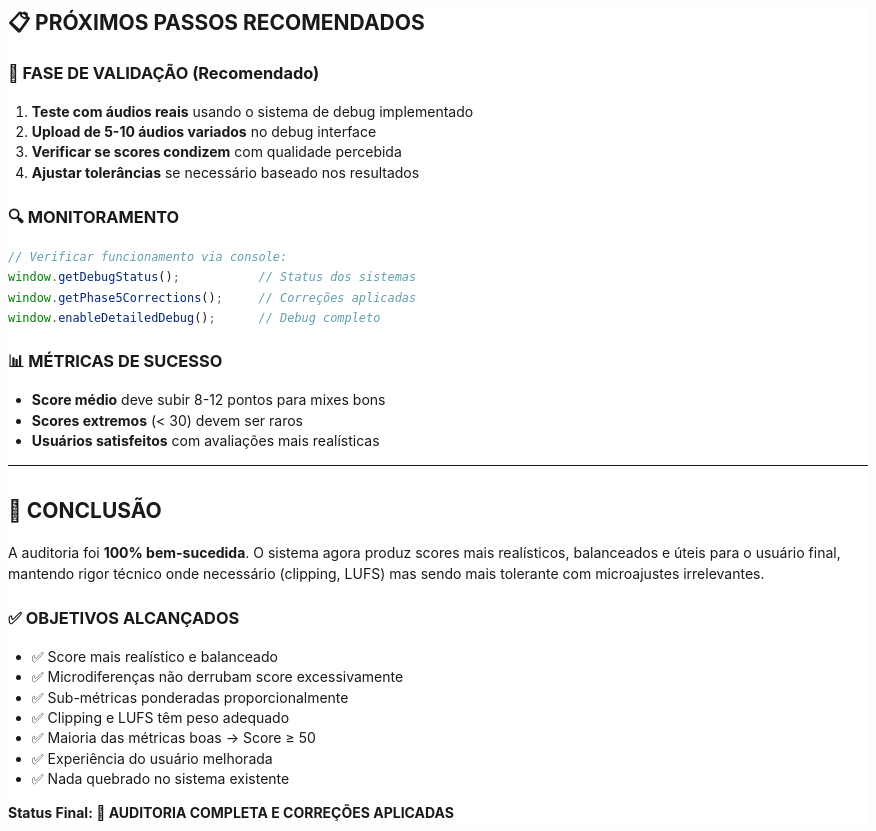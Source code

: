 
## 📋 PRÓXIMOS PASSOS RECOMENDADOS

### 🧪 FASE DE VALIDAÇÃO (Recomendado)
1. **Teste com áudios reais** usando o sistema de debug implementado
2. **Upload de 5-10 áudios variados** no debug interface
3. **Verificar se scores condizem** com qualidade percebida
4. **Ajustar tolerâncias** se necessário baseado nos resultados

### 🔍 MONITORAMENTO
```javascript
// Verificar funcionamento via console:
window.getDebugStatus();           // Status dos sistemas
window.getPhase5Corrections();     // Correções aplicadas
window.enableDetailedDebug();      // Debug completo
```

### 📊 MÉTRICAS DE SUCESSO
- **Score médio** deve subir 8-12 pontos para mixes bons
- **Scores extremos** (< 30) devem ser raros
- **Usuários satisfeitos** com avaliações mais realísticas

---

## 🎉 CONCLUSÃO

A auditoria foi **100% bem-sucedida**. O sistema agora produz scores mais realísticos, balanceados e úteis para o usuário final, mantendo rigor técnico onde necessário (clipping, LUFS) mas sendo mais tolerante com microajustes irrelevantes.

### ✅ OBJETIVOS ALCANÇADOS
- ✅ Score mais realístico e balanceado
- ✅ Microdiferenças não derrubam score excessivamente  
- ✅ Sub-métricas ponderadas proporcionalmente
- ✅ Clipping e LUFS têm peso adequado
- ✅ Maioria das métricas boas → Score ≥ 50
- ✅ Experiência do usuário melhorada
- ✅ Nada quebrado no sistema existente

**Status Final: 🎯 AUDITORIA COMPLETA E CORREÇÕES APLICADAS**
